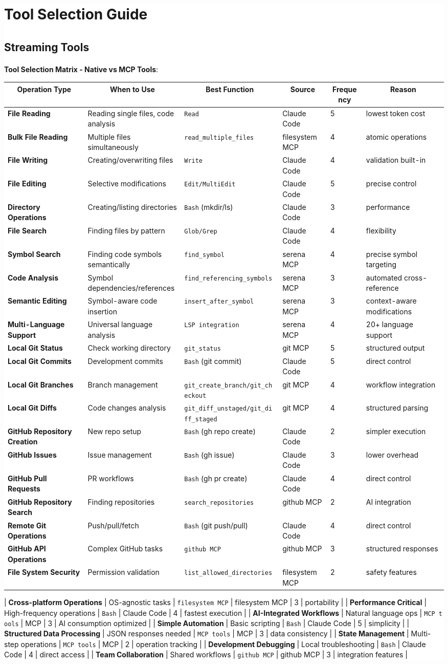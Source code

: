 # Tool Selection Guide

## Streaming Tools

**Tool Selection Matrix - Native vs MCP Tools**:

| Operation Type | When to Use | Best Function | Source | Frequency | Reason |
|---------------|-------------|---------------|--------|-----------|---------|
| **File Reading** | Reading single files, code analysis | `Read` | Claude Code | 5 | lowest token cost |
| **Bulk File Reading** | Multiple files simultaneously | `read_multiple_files` | filesystem MCP | 4 | atomic operations |
| **File Writing** | Creating/overwriting files | `Write` | Claude Code | 4 | validation built-in |
| **File Editing** | Selective modifications | `Edit/MultiEdit` | Claude Code | 5 | precise control |
| **Directory Operations** | Creating/listing directories | `Bash` (mkdir/ls) | Claude Code | 3 | performance |
| **File Search** | Finding files by pattern | `Glob/Grep` | Claude Code | 4 | flexibility |
| **Symbol Search** | Finding code symbols semantically | `find_symbol` | serena MCP | 4 | precise symbol targeting |
| **Code Analysis** | Symbol dependencies/references | `find_referencing_symbols` | serena MCP | 3 | automated cross-reference |
| **Semantic Editing** | Symbol-aware code insertion | `insert_after_symbol` | serena MCP | 3 | context-aware modifications |
| **Multi-Language Support** | Universal language analysis | `LSP integration` | serena MCP | 4 | 20+ language support |
| **Local Git Status** | Check working directory | `git_status` | git MCP | 5 | structured output |
| **Local Git Commits** | Development commits | `Bash` (git commit) | Claude Code | 5 | direct control |
| **Local Git Branches** | Branch management | `git_create_branch/git_checkout` | git MCP | 4 | workflow integration |
| **Local Git Diffs** | Code changes analysis | `git_diff_unstaged/git_diff_staged` | git MCP | 4 | structured parsing |
| **GitHub Repository Creation** | New repo setup | `Bash` (gh repo create) | Claude Code | 2 | simpler execution |
| **GitHub Issues** | Issue management | `Bash` (gh issue) | Claude Code | 3 | lower overhead |
| **GitHub Pull Requests** | PR workflows | `Bash` (gh pr create) | Claude Code | 4 | direct control |
| **GitHub Repository Search** | Finding repositories | `search_repositories` | github MCP | 2 | AI integration |
| **Remote Git Operations** | Push/pull/fetch | `Bash` (git push/pull) | Claude Code | 4 | direct control |
| **GitHub API Operations** | Complex GitHub tasks | `github MCP` | github MCP | 3 | structured responses |
| **File System Security** | Permission validation | `list_allowed_directories` | filesystem MCP | 2 | safety features |



| **Cross-platform Operations** | OS-agnostic tasks | `filesystem MCP` | filesystem MCP | 3 | portability |
| **Performance Critical** | High-frequency operations | `Bash` | Claude Code | 4 | fastest execution |
| **AI-Integrated Workflows** | Natural language ops | `MCP tools` | MCP | 3 | AI consumption optimized |
| **Simple Automation** | Basic scripting | `Bash` | Claude Code | 5 | simplicity |
| **Structured Data Processing** | JSON responses needed | `MCP tools` | MCP | 3 | data consistency |
| **State Management** | Multi-step operations | `MCP tools` | MCP | 2 | operation tracking |
| **Development Debugging** | Local troubleshooting | `Bash` | Claude Code | 4 | direct access |
| **Team Collaboration** | Shared workflows | `github MCP` | github MCP | 3 | integration features |
